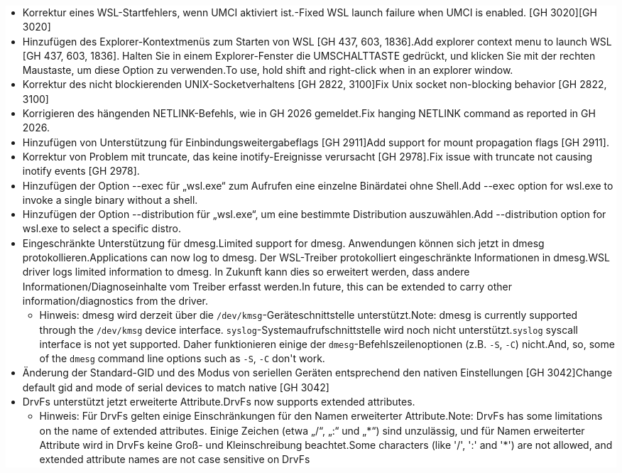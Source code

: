 * <span data-ttu-id="8dd1e-370">Korrektur eines WSL-Startfehlers, wenn UMCI aktiviert ist.-</span><span class="sxs-lookup"><span data-stu-id="8dd1e-370">Fixed WSL launch failure when UMCI is enabled.</span></span> <span data-ttu-id="8dd1e-371">[GH 3020]</span><span class="sxs-lookup"><span data-stu-id="8dd1e-371">[GH 3020]</span></span>
* <span data-ttu-id="8dd1e-372">Hinzufügen des Explorer-Kontextmenüs zum Starten von WSL [GH 437, 603, 1836].</span><span class="sxs-lookup"><span data-stu-id="8dd1e-372">Add explorer context menu to launch WSL [GH 437, 603, 1836].</span></span> <span data-ttu-id="8dd1e-373">Halten Sie in einem Explorer-Fenster die UMSCHALTTASTE gedrückt, und klicken Sie mit der rechten Maustaste, um diese Option zu verwenden.</span><span class="sxs-lookup"><span data-stu-id="8dd1e-373">To use, hold shift and right-click when in an explorer window.</span></span>
* <span data-ttu-id="8dd1e-374">Korrektur des nicht blockierenden UNIX-Socketverhaltens [GH 2822, 3100]</span><span class="sxs-lookup"><span data-stu-id="8dd1e-374">Fix Unix socket non-blocking behavior [GH 2822, 3100]</span></span>
* <span data-ttu-id="8dd1e-375">Korrigieren des hängenden NETLINK-Befehls, wie in GH 2026 gemeldet.</span><span class="sxs-lookup"><span data-stu-id="8dd1e-375">Fix hanging NETLINK command as reported in GH 2026.</span></span>
* <span data-ttu-id="8dd1e-376">Hinzufügen von Unterstützung für Einbindungsweitergabeflags [GH 2911]</span><span class="sxs-lookup"><span data-stu-id="8dd1e-376">Add support for mount propagation flags [GH 2911].</span></span>
* <span data-ttu-id="8dd1e-377">Korrektur von Problem mit truncate, das keine inotify-Ereignisse verursacht [GH 2978].</span><span class="sxs-lookup"><span data-stu-id="8dd1e-377">Fix issue with truncate not causing inotify events [GH 2978].</span></span>
* <span data-ttu-id="8dd1e-378">Hinzufügen der Option --exec für „wsl.exe“ zum Aufrufen eine einzelne Binärdatei ohne Shell.</span><span class="sxs-lookup"><span data-stu-id="8dd1e-378">Add --exec option for wsl.exe to invoke a single binary without a shell.</span></span>
* <span data-ttu-id="8dd1e-379">Hinzufügen der Option --distribution für „wsl.exe“, um eine bestimmte Distribution auszuwählen.</span><span class="sxs-lookup"><span data-stu-id="8dd1e-379">Add --distribution option for wsl.exe to select a specific distro.</span></span>
* <span data-ttu-id="8dd1e-380">Eingeschränkte Unterstützung für dmesg.</span><span class="sxs-lookup"><span data-stu-id="8dd1e-380">Limited support for dmesg.</span></span> <span data-ttu-id="8dd1e-381">Anwendungen können sich jetzt in dmesg protokollieren.</span><span class="sxs-lookup"><span data-stu-id="8dd1e-381">Applications can now log to dmesg.</span></span> <span data-ttu-id="8dd1e-382">Der WSL-Treiber protokolliert eingeschränkte Informationen in dmesg.</span><span class="sxs-lookup"><span data-stu-id="8dd1e-382">WSL driver logs limited information to dmesg.</span></span> <span data-ttu-id="8dd1e-383">In Zukunft kann dies so erweitert werden, dass andere Informationen/Diagnoseinhalte vom Treiber erfasst werden.</span><span class="sxs-lookup"><span data-stu-id="8dd1e-383">In future, this can be extended to carry other information/diagnostics from the driver.</span></span>
    * <span data-ttu-id="8dd1e-384">Hinweis: dmesg wird derzeit über die `/dev/kmsg`-Geräteschnittstelle unterstützt.</span><span class="sxs-lookup"><span data-stu-id="8dd1e-384">Note: dmesg is currently supported through the `/dev/kmsg` device interface.</span></span> <span data-ttu-id="8dd1e-385">`syslog`-Systemaufrufschnittstelle wird noch nicht unterstützt.</span><span class="sxs-lookup"><span data-stu-id="8dd1e-385">`syslog` syscall interface is not yet supported.</span></span> <span data-ttu-id="8dd1e-386">Daher funktionieren einige der `dmesg`-Befehlszeilenoptionen (z.B. `-S`, `-C`) nicht.</span><span class="sxs-lookup"><span data-stu-id="8dd1e-386">And, so, some of the `dmesg` command line options such as `-S`, `-C` don't work.</span></span>
* <span data-ttu-id="8dd1e-387">Änderung der Standard-GID und des Modus von seriellen Geräten entsprechend den nativen Einstellungen [GH 3042]</span><span class="sxs-lookup"><span data-stu-id="8dd1e-387">Change default gid and mode of serial devices to match native [GH 3042]</span></span>
* <span data-ttu-id="8dd1e-388">DrvFs unterstützt jetzt erweiterte Attribute.</span><span class="sxs-lookup"><span data-stu-id="8dd1e-388">DrvFs now supports extended attributes.</span></span>
    * <span data-ttu-id="8dd1e-389">Hinweis: Für DrvFs gelten einige Einschränkungen für den Namen erweiterter Attribute.</span><span class="sxs-lookup"><span data-stu-id="8dd1e-389">Note: DrvFs has some limitations on the name of extended attributes.</span></span> <span data-ttu-id="8dd1e-390">Einige Zeichen (etwa „/“, „:“ und „\*“) sind unzulässig, und für Namen erweiterter Attribute wird in DrvFs keine Groß- und Kleinschreibung beachtet.</span><span class="sxs-lookup"><span data-stu-id="8dd1e-390">Some characters (like '/', ':' and '\*') are not allowed, and extended attribute names are not case sensitive on DrvFs</span></span>
